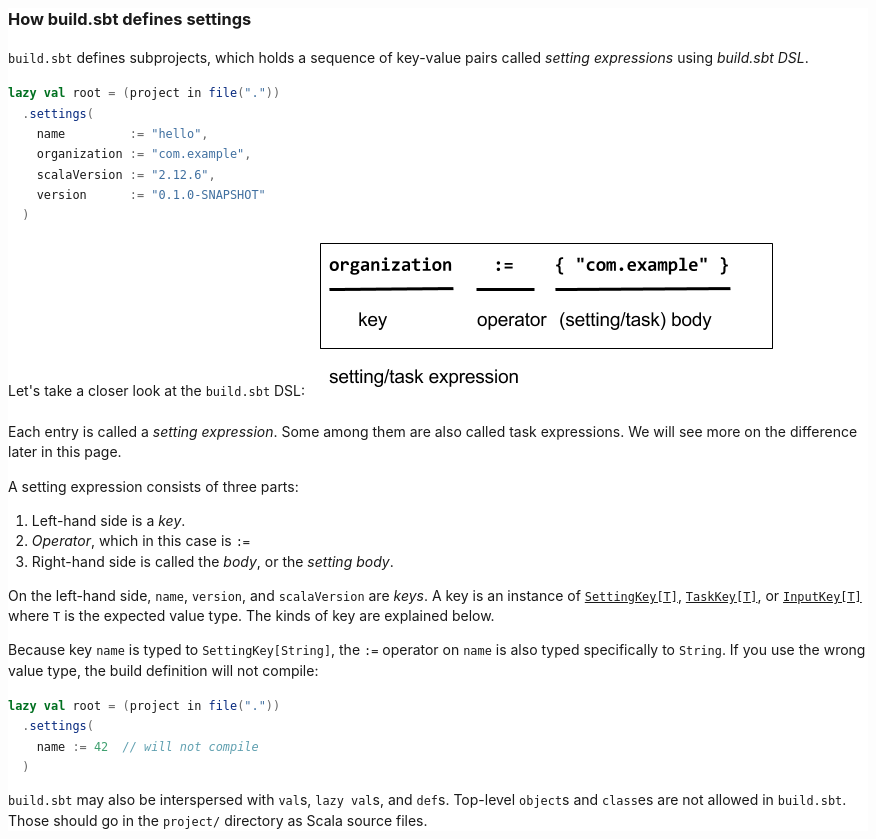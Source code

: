 ### How build.sbt defines settings

`build.sbt` defines subprojects, which holds a sequence of key-value pairs
called *setting expressions* using *build.sbt DSL*.

```scala
lazy val root = (project in file("."))
  .settings(
    name         := "hello",
    organization := "com.example",
    scalaVersion := "2.12.6",
    version      := "0.1.0-SNAPSHOT"
  )
```

Let's take a closer look at the `build.sbt` DSL:
![setting expression](files/setting-expression.png)<br>
<br>
Each entry is called a *setting expression*.
Some among them are also called task expressions.
We will see more on the difference later in this page.

A setting expression consists of three parts:

1. Left-hand side is a *key*.
2. *Operator*, which in this case is `:=`
3. Right-hand side is called the *body*, or the *setting body*.

On the left-hand side, `name`, `version`, and `scalaVersion` are *keys*.
A key is an instance of
[`SettingKey[T]`](../api/sbt/SettingKey.html),
[`TaskKey[T]`](../api/sbt/TaskKey.html), or
[`InputKey[T]`](../api/sbt/InputKey.html) where `T` is the
expected value type. The kinds of key are explained below.

Because key `name` is typed to `SettingKey[String]`,
the `:=` operator on `name` is also typed specifically to `String`.
If you use the wrong value type, the build definition will not compile:

```scala
lazy val root = (project in file("."))
  .settings(
    name := 42  // will not compile
  )
```

`build.sbt` may also be
interspersed with `val`s, `lazy val`s, and `def`s. Top-level `object`s and
`class`es are not allowed in `build.sbt`. Those should go in the `project/`
directory as Scala source files.


  [Getting-Started]: Getting-Started.html
  [Setup]: Setup.html
  [Basic-Def]: Basic-Def.html
  [Library-Dependencies]: Library-Dependencies.html
  [Multi-Project]: Multi-Project.html
  [Name-Index]: Name-Index.html
  [Triggered-Execution]: Triggered-Execution.html
  [Java-Sources]: Java-Sources.html
  [Testing]: Testing.html
  [Parallel-Execution]: Parallel-Execution.html
  [Basic-Def]: Basic-Def.html
  [Scopes]: Scopes.html
  [Task-Graph]: Task-Graph.html
  [Basic-Def]: Basic-Def.html
  [Hello]: Hello.html
  [Running]: Running.html
  [MSI]: https://piccolo.link/sbt-1.1.6.msi
  [Setup-Notes]: ../docs/Setup-Notes.html
  [Mac]: Installing-sbt-on-Mac.html
  [Windows]: Installing-sbt-on-Windows.html
  [Linux]: Installing-sbt-on-Linux.html
  [ZIP]: https://piccolo.link/sbt-1.1.6.zip
  [TGZ]: https://piccolo.link/sbt-1.1.6.tgz
  [Manual-Installation]: Manual-Installation.html
  [oraclejdk8]: http://www.oracle.com/technetwork/java/javase/downloads/jdk8-downloads-2133151.html
  [MSI]: https://piccolo.link/sbt-1.1.6.msi
  [ZIP]: https://piccolo.link/sbt-1.1.6.zip
  [TGZ]: https://piccolo.link/sbt-1.1.6.tgz
  [oraclejdk8]: http://www.oracle.com/technetwork/java/javase/downloads/jdk8-downloads-2133151.html
  [ZIP]: https://piccolo.link/sbt-1.1.6.zip
  [TGZ]: https://piccolo.link/sbt-1.1.6.tgz
  [RPM]: https://dl.bintray.com/sbt/rpm/sbt-1.1.6.rpm
  [DEB]: https://dl.bintray.com/sbt/debian/sbt-1.1.6.deb
  [Manual-Installation]: Manual-Installation.html
  [website127]: https://github.com/sbt/website/issues/127
  [cert-bug]: https://bugs.launchpad.net/ubuntu/+source/ca-certificates-java/+bug/1739631
  [Basic-Def]: Basic-Def.html
  [Setup]: Setup.html
  [Running]: Running.html
  [Essential-sbt]: https://www.scalawilliam.com/essential-sbt/
  [Hello]: Hello.html
  [Setup]: Setup.html
  [Organizing-Build]: Organizing-Build.html
  [Hello]: Hello.html
  [Setup]: Setup.html
  [Triggered-Execution]: ../docs/Triggered-Execution.html
  [Command-Line-Reference]: ../docs/Command-Line-Reference.html
  [Task-Graph]: Task-Graph.html
  [Bare-Def]: Bare-Def.html
  [Full-Def]: Full-Def.html
  [Running]: Running.html
  [Library-Dependencies]: Library-Dependencies.html
  [Input-Tasks]: ../docs/Input-Tasks.html
  [Basic-Def]: Basic-Def.html
  [Scopes]: Scopes.html
  [Make]: https://en.wikipedia.org/wiki/Make_(software)
  [Ant]: http://ant.apache.org/
  [Rake]: https://ruby.github.io/rake/
  [Basic-Def]: Basic-Def.html
  [Task-Graph]: Task-Graph.html
  [Library-Dependencies]: Library-Dependencies.html
  [Multi-Project]: Multi-Project.html
  [Inspecting-Settings]: ../docs/Inspecting-Settings.html
  [Scope-Delegation]: Scope-Delegation.html
  [Scopes]: Scopes.html
  [Basic-Def]: Basic-Def.html
  [Scopes]: Scopes.html
  [Basic-Def]: Basic-Def.html
  [Scopes]: Scopes.html
  [Task-Graph]: Task-Graph.html
  [external-maven-ivy]: ../docs/Library-Management.html#external-maven-ivy
  [Cross-Build]: ../docs/Cross-Build.html
  [Resolvers]: ../docs/Resolvers.html
  [Library-Management]: ../docs/Library-Management.html
  [Basic-Def]: Basic-Def.html
  [Scopes]: Scopes.html
  [Directories]: Directories.html
  [Organizing-Build]: Organizing-Build.html
  [Basic-Def]: Basic-Def.html
  [Library-Dependencies]: Library-Dependencies.html
  [Multi-Project]: Multi-Project.html
  [global-vs-local-plugins]: ../docs/Best-Practices.html#global-vs-local-plugins
  [Community-Plugins]: ../docs/Community-Plugins.html
  [Plugins]: ../docs/Plugins.html
  [Plugins-Best-Practices]: ../docs/Plugins-Best-Practices.html
  [Task-Graph]: Task-Graph.html